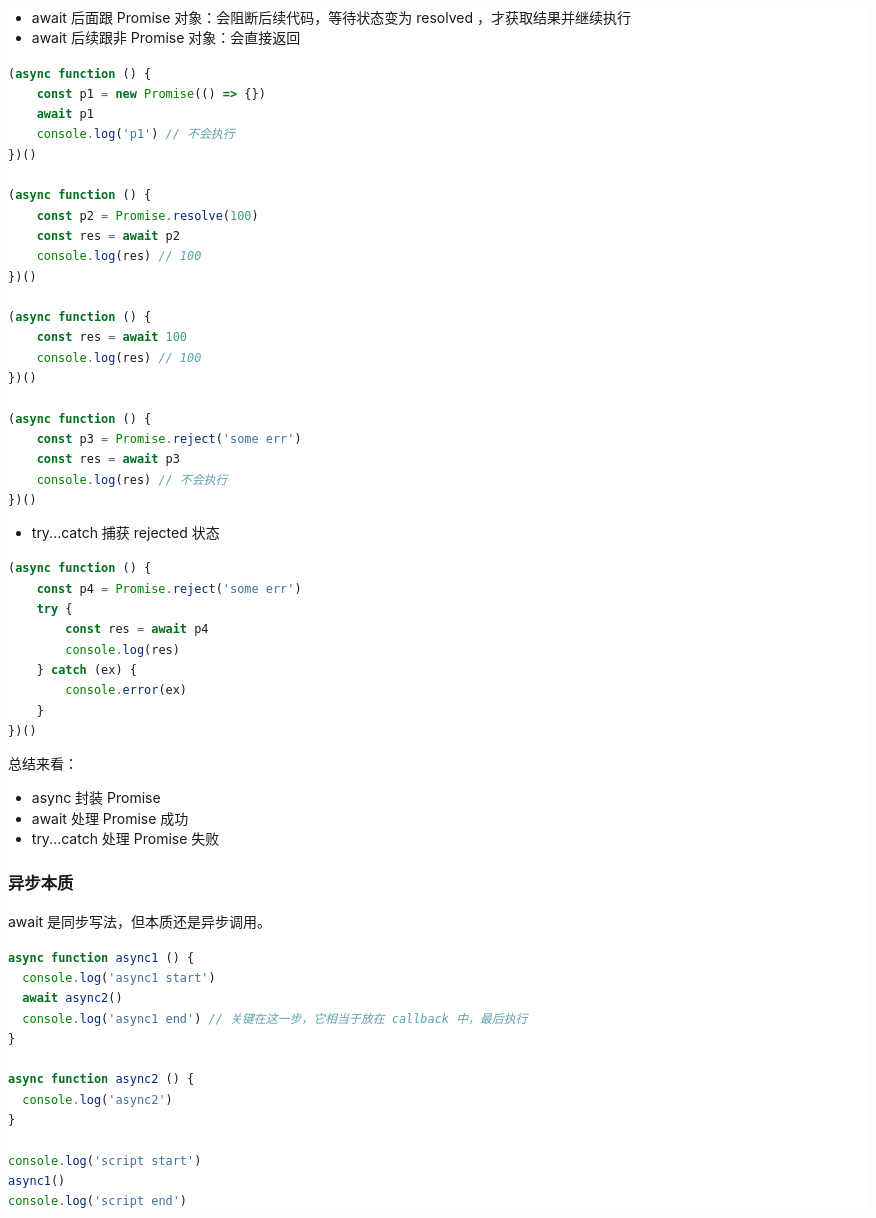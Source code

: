 - await 后面跟 Promise 对象：会阻断后续代码，等待状态变为 resolved ，才获取结果并继续执行
- await 后续跟非 Promise 对象：会直接返回

```js
(async function () {
    const p1 = new Promise(() => {})
    await p1
    console.log('p1') // 不会执行
})()

(async function () {
    const p2 = Promise.resolve(100)
    const res = await p2
    console.log(res) // 100
})()

(async function () {
    const res = await 100
    console.log(res) // 100
})()

(async function () {
    const p3 = Promise.reject('some err')
    const res = await p3
    console.log(res) // 不会执行
})()
```

- try...catch 捕获 rejected 状态

```js
(async function () {
    const p4 = Promise.reject('some err')
    try {
        const res = await p4
        console.log(res)
    } catch (ex) {
        console.error(ex)
    }
})()
```

总结来看：

- async 封装 Promise
- await 处理 Promise 成功
- try...catch 处理 Promise 失败

### 异步本质

await 是同步写法，但本质还是异步调用。

```js
async function async1 () {
  console.log('async1 start')
  await async2()
  console.log('async1 end') // 关键在这一步，它相当于放在 callback 中，最后执行
}

async function async2 () {
  console.log('async2')
}

console.log('script start')
async1()
console.log('script end')
```
